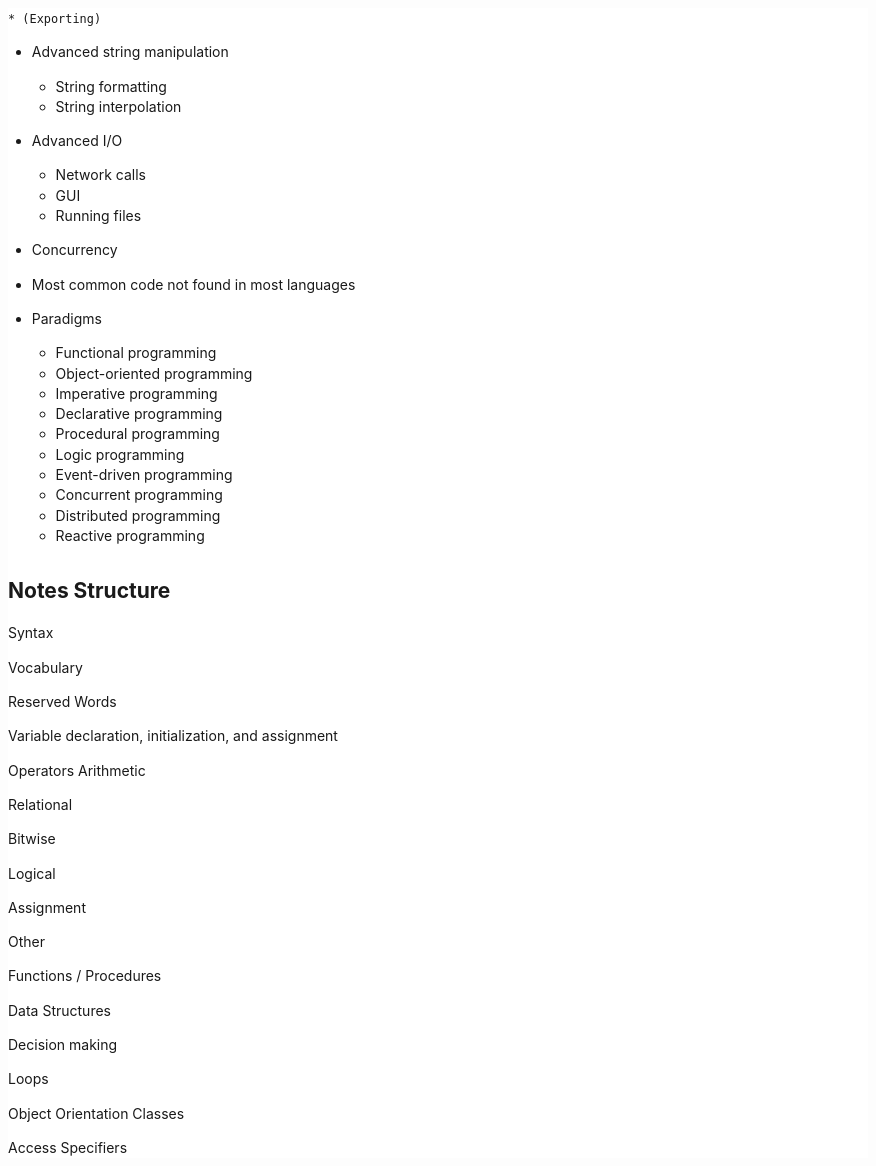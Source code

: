     * (Exporting)
* Advanced string manipulation
  * String formatting
  * String interpolation
* Advanced I/O
  * Network calls
  * GUI
  * Running files
* Concurrency

* Most common code not found in most languages

* Paradigms
  * Functional programming
  * Object-oriented programming
  * Imperative programming
  * Declarative programming
  * Procedural programming
  * Logic programming
  * Event-driven programming
  * Concurrent programming
  * Distributed programming
  * Reactive programming

## Notes Structure

Syntax

Vocabulary

Reserved Words

Variable declaration, initialization, and assignment

Operators
Arithmetic

Relational

Bitwise

Logical

Assignment

Other

Functions / Procedures

Data Structures

Decision making

Loops

Object Orientation
Classes

Access Specifiers
